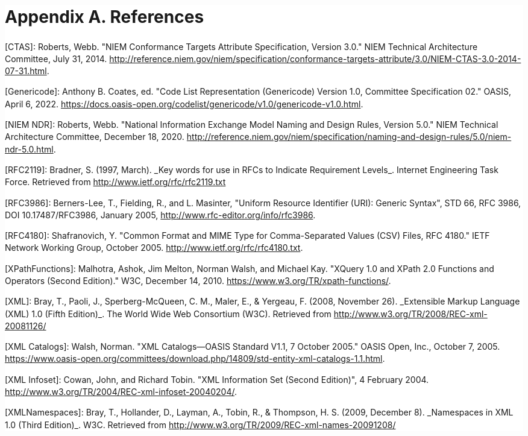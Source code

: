 # Appendix A. References

<p class="hang">[CTAS]: Roberts, Webb. "NIEM Conformance Targets Attribute Specification, Version 3.0." NIEM Technical Architecture Committee, July 31, 2014. <a class="url" target="_blank" href="http://reference.niem.gov/niem/specification/conformance-targets-attribute/3.0/NIEM-CTAS-3.0-2014-07-31.html">http://reference.niem.gov/niem/specification/conformance-targets-attribute/3.0/NIEM-CTAS-3.0-2014-07-31.html</a>.

<p class="hang">[Genericode]: Anthony B. Coates, ed. "Code List Representation (Genericode) Version 1.0, Committee Specification 02." OASIS, April 6, 2022. <a class="url" target="_blank" href="https://docs.oasis-open.org/codelist/genericode/v1.0/genericode-v1.0.html">https://docs.oasis-open.org/codelist/genericode/v1.0/genericode-v1.0.html</a>.

<p class="hang">[NIEM NDR]: Roberts, Webb. "National Information Exchange Model Naming and Design Rules, Version 5.0." NIEM Technical Architecture Committee, December 18, 2020. <a class="url" target="_blank" href="http://reference.niem.gov/niem/specification/naming-and-design-rules/5.0/niem-ndr-5.0.html">http://reference.niem.gov/niem/specification/naming-and-design-rules/5.0/niem-ndr-5.0.html</a>.

<p class="hang">[RFC2119]: Bradner, S. (1997, March). _Key words for use in RFCs to Indicate Requirement Levels_. Internet Engineering Task Force. Retrieved from <a class="url" target="_blank" href="http://www.ietf.org/rfc/rfc2119.txt">http://www.ietf.org/rfc/rfc2119.txt</a>

<p class="hang">[RFC3986]: Berners-Lee, T., Fielding, R., and L. Masinter, "Uniform Resource Identifier (URI): Generic Syntax", STD 66, RFC 3986, DOI 10.17487/RFC3986, January 2005, <a class="url" target="_blank" href="http://www.rfc-editor.org/info/rfc3986">http://www.rfc-editor.org/info/rfc3986</a>.

<p class="hang">[RFC4180]: Shafranovich, Y. "Common Format and MIME Type for Comma-Separated Values (CSV) Files, RFC 4180." IETF Network Working Group, October 2005. <a class="url" target="_blank" href="http://www.ietf.org/rfc/rfc4180.txt">http://www.ietf.org/rfc/rfc4180.txt</a>. 

<p class="hang">[XPathFunctions]: Malhotra, Ashok, Jim Melton, Norman Walsh, and Michael Kay. "XQuery 1.0 and XPath 2.0 Functions and Operators (Second Edition)." W3C, December 14, 2010. <a class="url" target="_blank" href="https://www.w3.org/TR/xpath-functions/">https://www.w3.org/TR/xpath-functions/</a>.

<p class="hang">[XML]: Bray, T., Paoli, J., Sperberg-McQueen, C. M., Maler, E., &amp; Yergeau, F. (2008, November 26). _Extensible Markup Language (XML) 1.0 (Fifth Edition)_. The World Wide Web Consortium (W3C). Retrieved from <a class="url" target="_blank" href="http://www.w3.org/TR/2008/REC-xml-20081126/">http://www.w3.org/TR/2008/REC-xml-20081126/</a>

<p class="hang">[XML Catalogs]: Walsh, Norman. "XML Catalogs—OASIS Standard V1.1, 7 October 2005." OASIS Open, Inc., October 7, 2005. <a class="url" target="_blank" href="https://www.oasis-open.org/committees/download.php/14809/std-entity-xml-catalogs-1.1.html">https://www.oasis-open.org/committees/download.php/14809/std-entity-xml-catalogs-1.1.html</a>.

<p class="hang">[XML Infoset]: Cowan, John, and Richard Tobin. "XML Information Set (Second Edition)", 4 February 2004. <a class="url" target="_blank" href="http://www.w3.org/TR/2004/REC-xml-infoset-20040204/">http://www.w3.org/TR/2004/REC-xml-infoset-20040204/</a>.

<p class="hang">[XMLNamespaces]: Bray, T., Hollander, D., Layman, A., Tobin, R., &amp; Thompson, H. S. (2009, December 8). _Namespaces in XML 1.0 (Third Edition)_. W3C. Retrieved from <a class="url" target="_blank" href="http://www.w3.org/TR/2009/REC-xml-names-20091208/">http://www.w3.org/TR/2009/REC-xml-names-20091208/</a>
